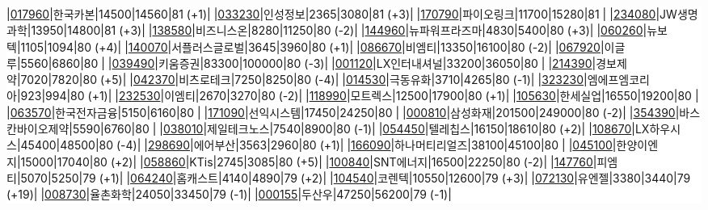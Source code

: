 |[017960](https://finance.daum.net/quotes/A017960)|한국카본|14500|14560|81 (+1)|
|[033230](https://finance.daum.net/quotes/A033230)|인성정보|2365|3080|81 (+3)|
|[170790](https://finance.daum.net/quotes/A170790)|파이오링크|11700|15280|81 |
|[234080](https://finance.daum.net/quotes/A234080)|JW생명과학|13950|14800|81 (+3)|
|[138580](https://finance.daum.net/quotes/A138580)|비즈니스온|8280|11250|80 (-2)|
|[144960](https://finance.daum.net/quotes/A144960)|뉴파워프라즈마|4830|5400|80 (+3)|
|[060260](https://finance.daum.net/quotes/A060260)|뉴보텍|1105|1094|80 (+4)|
|[140070](https://finance.daum.net/quotes/A140070)|서플러스글로벌|3645|3960|80 (+1)|
|[086670](https://finance.daum.net/quotes/A086670)|비엠티|13350|16100|80 (-2)|
|[067920](https://finance.daum.net/quotes/A067920)|이글루|5560|6860|80 |
|[039490](https://finance.daum.net/quotes/A039490)|키움증권|83300|100000|80 (-3)|
|[001120](https://finance.daum.net/quotes/A001120)|LX인터내셔널|33200|36050|80 |
|[214390](https://finance.daum.net/quotes/A214390)|경보제약|7020|7820|80 (+5)|
|[042370](https://finance.daum.net/quotes/A042370)|비츠로테크|7250|8250|80 (-4)|
|[014530](https://finance.daum.net/quotes/A014530)|극동유화|3710|4265|80 (-1)|
|[323230](https://finance.daum.net/quotes/A323230)|엠에프엠코리아|923|994|80 (+1)|
|[232530](https://finance.daum.net/quotes/A232530)|이엠티|2670|3270|80 (-2)|
|[118990](https://finance.daum.net/quotes/A118990)|모트렉스|12500|17900|80 (+1)|
|[105630](https://finance.daum.net/quotes/A105630)|한세실업|16550|19200|80 |
|[063570](https://finance.daum.net/quotes/A063570)|한국전자금융|5150|6160|80 |
|[171090](https://finance.daum.net/quotes/A171090)|선익시스템|17450|24250|80 |
|[000810](https://finance.daum.net/quotes/A000810)|삼성화재|201500|249000|80 (-2)|
|[354390](https://finance.daum.net/quotes/A354390)|바스칸바이오제약|5590|6760|80 |
|[038010](https://finance.daum.net/quotes/A038010)|제일테크노스|7540|8900|80 (-1)|
|[054450](https://finance.daum.net/quotes/A054450)|텔레칩스|16150|18610|80 (+2)|
|[108670](https://finance.daum.net/quotes/A108670)|LX하우시스|45400|48500|80 (-4)|
|[298690](https://finance.daum.net/quotes/A298690)|에어부산|3563|2960|80 (+1)|
|[166090](https://finance.daum.net/quotes/A166090)|하나머티리얼즈|38100|45100|80 |
|[045100](https://finance.daum.net/quotes/A045100)|한양이엔지|15000|17040|80 (+2)|
|[058860](https://finance.daum.net/quotes/A058860)|KTis|2745|3085|80 (+5)|
|[100840](https://finance.daum.net/quotes/A100840)|SNT에너지|16500|22250|80 (-2)|
|[147760](https://finance.daum.net/quotes/A147760)|피엠티|5070|5250|79 (+1)|
|[064240](https://finance.daum.net/quotes/A064240)|홈캐스트|4140|4890|79 (+2)|
|[104540](https://finance.daum.net/quotes/A104540)|코렌텍|10550|12600|79 (+3)|
|[072130](https://finance.daum.net/quotes/A072130)|유엔젤|3380|3440|79 (+19)|
|[008730](https://finance.daum.net/quotes/A008730)|율촌화학|24050|33450|79 (-1)|
|[000155](https://finance.daum.net/quotes/A000155)|두산우|47250|56200|79 (-1)|